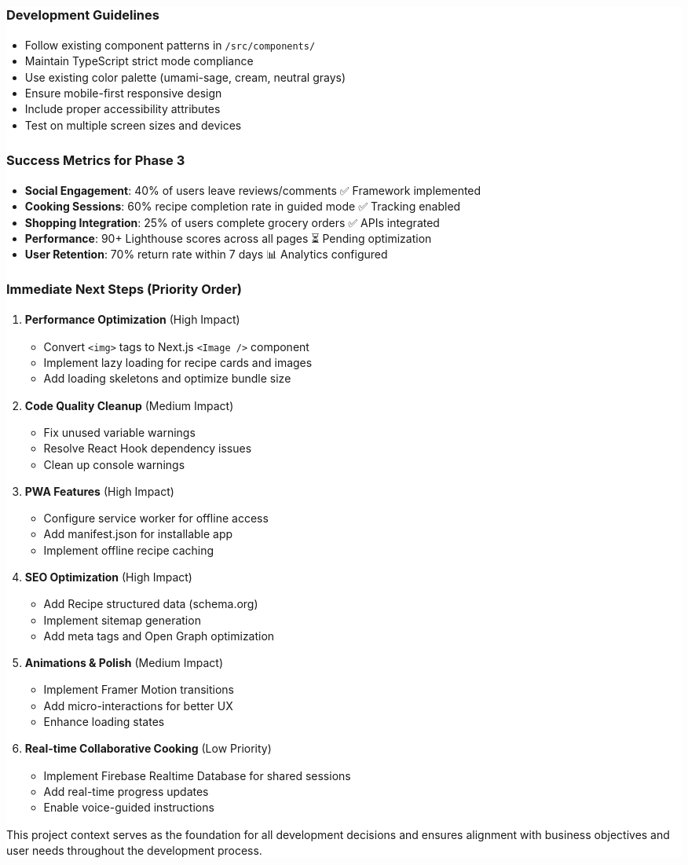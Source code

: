 ### Development Guidelines
- Follow existing component patterns in `/src/components/`
- Maintain TypeScript strict mode compliance
- Use existing color palette (umami-sage, cream, neutral grays)
- Ensure mobile-first responsive design
- Include proper accessibility attributes
- Test on multiple screen sizes and devices

### Success Metrics for Phase 3
- **Social Engagement**: 40% of users leave reviews/comments ✅ Framework implemented
- **Cooking Sessions**: 60% recipe completion rate in guided mode ✅ Tracking enabled
- **Shopping Integration**: 25% of users complete grocery orders ✅ APIs integrated
- **Performance**: 90+ Lighthouse scores across all pages ⏳ Pending optimization
- **User Retention**: 70% return rate within 7 days 📊 Analytics configured

### Immediate Next Steps (Priority Order)
1. **Performance Optimization** (High Impact)
   - Convert `<img>` tags to Next.js `<Image />` component
   - Implement lazy loading for recipe cards and images
   - Add loading skeletons and optimize bundle size

2. **Code Quality Cleanup** (Medium Impact)
   - Fix unused variable warnings
   - Resolve React Hook dependency issues
   - Clean up console warnings

3. **PWA Features** (High Impact)
   - Configure service worker for offline access
   - Add manifest.json for installable app
   - Implement offline recipe caching

4. **SEO Optimization** (High Impact)
   - Add Recipe structured data (schema.org)
   - Implement sitemap generation
   - Add meta tags and Open Graph optimization

5. **Animations & Polish** (Medium Impact)
   - Implement Framer Motion transitions
   - Add micro-interactions for better UX
   - Enhance loading states

6. **Real-time Collaborative Cooking** (Low Priority)
   - Implement Firebase Realtime Database for shared sessions
   - Add real-time progress updates
   - Enable voice-guided instructions

This project context serves as the foundation for all development decisions and ensures alignment with business objectives and user needs throughout the development process.